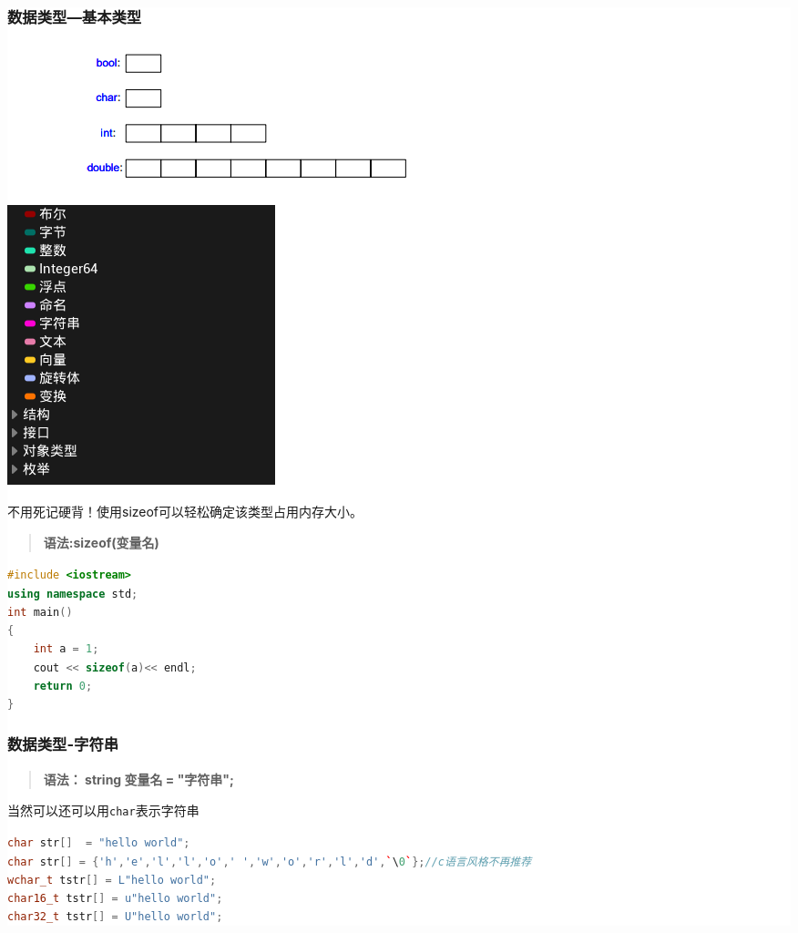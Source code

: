 
### 数据类型—基本类型

![官方图解内存占用图](assets%2Fisocpp%20type.png)

![对照UE引擎](assets%2Fdatatyoe.png)

<ChatMessage avatar="../../assets/emoji/hx.png" :avatarWidth="40">
不用死记硬背！使用sizeof可以轻松确定该类型占用内存大小。
</ChatMessage>

>**语法:sizeof(变量名)**

```cpp
#include <iostream>
using namespace std;
int main()
{
	int a = 1;
    cout << sizeof(a)<< endl;
    return 0;
}
```

### 数据类型-字符串
>**语法： string 变量名 = "字符串";**

当然可以还可以用`char`表示字符串

```cpp
char str[]  = "hello world";
char str[] = {'h','e','l','l','o',' ','w','o','r','l','d',`\0`};//c语言风格不再推荐
wchar_t tstr[] = L"hello world";
char16_t tstr[] = u"hello world";
char32_t tstr[] = U"hello world";

```
